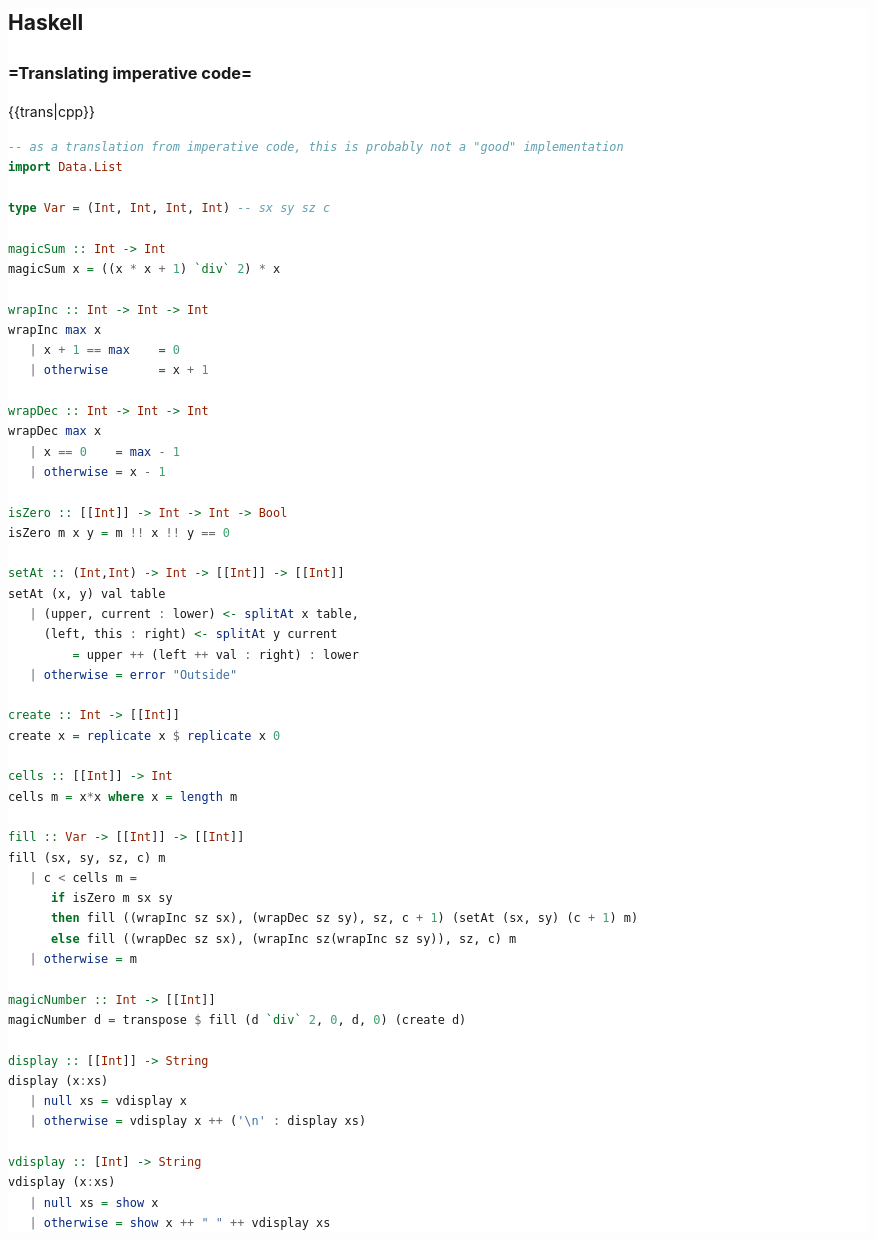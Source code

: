

## Haskell


### =Translating imperative code=

{{trans|cpp}}

```haskell
-- as a translation from imperative code, this is probably not a "good" implementation
import Data.List

type Var = (Int, Int, Int, Int) -- sx sy sz c

magicSum :: Int -> Int
magicSum x = ((x * x + 1) `div` 2) * x

wrapInc :: Int -> Int -> Int
wrapInc max x
   | x + 1 == max    = 0
   | otherwise       = x + 1

wrapDec :: Int -> Int -> Int
wrapDec max x
   | x == 0    = max - 1
   | otherwise = x - 1

isZero :: [[Int]] -> Int -> Int -> Bool
isZero m x y = m !! x !! y == 0

setAt :: (Int,Int) -> Int -> [[Int]] -> [[Int]]
setAt (x, y) val table
   | (upper, current : lower) <- splitAt x table,
     (left, this : right) <- splitAt y current
         = upper ++ (left ++ val : right) : lower
   | otherwise = error "Outside"

create :: Int -> [[Int]]
create x = replicate x $ replicate x 0

cells :: [[Int]] -> Int
cells m = x*x where x = length m

fill :: Var -> [[Int]] -> [[Int]]
fill (sx, sy, sz, c) m
   | c < cells m =
      if isZero m sx sy
      then fill ((wrapInc sz sx), (wrapDec sz sy), sz, c + 1) (setAt (sx, sy) (c + 1) m)
      else fill ((wrapDec sz sx), (wrapInc sz(wrapInc sz sy)), sz, c) m
   | otherwise = m

magicNumber :: Int -> [[Int]]
magicNumber d = transpose $ fill (d `div` 2, 0, d, 0) (create d)

display :: [[Int]] -> String
display (x:xs)
   | null xs = vdisplay x
   | otherwise = vdisplay x ++ ('\n' : display xs)

vdisplay :: [Int] -> String
vdisplay (x:xs)
   | null xs = show x
   | otherwise = show x ++ " " ++ vdisplay xs

```